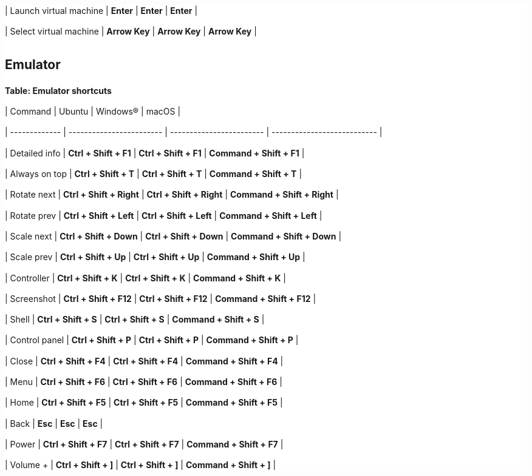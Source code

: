 | Launch virtual machine | **Enter**     | **Enter**     | **Enter**       |

| Select virtual machine | **Arrow Key** | **Arrow Key** | **Arrow Key**   |



## Emulator



**Table: Emulator shortcuts**



| Command       | Ubuntu                   | Windows®                 | macOS                       |

| ------------- | ------------------------ | ------------------------ | --------------------------- |

| Detailed info | **Ctrl + Shift + F1**    | **Ctrl + Shift + F1**    | **Command + Shift + F1**    |

| Always on top | **Ctrl + Shift + T**     | **Ctrl + Shift + T**     | **Command + Shift + T**     |

| Rotate next   | **Ctrl + Shift + Right** | **Ctrl + Shift + Right** | **Command + Shift + Right** |

| Rotate prev   | **Ctrl + Shift + Left**  | **Ctrl + Shift + Left**  | **Command + Shift + Left**  |

| Scale next    | **Ctrl + Shift + Down**  | **Ctrl + Shift + Down**  | **Command + Shift + Down**  |

| Scale prev    | **Ctrl + Shift + Up**    | **Ctrl + Shift + Up**    | **Command + Shift + Up**    |

| Controller    | **Ctrl + Shift + K**     | **Ctrl + Shift + K**     | **Command + Shift + K**     |

| Screenshot    | **Ctrl + Shift + F12**   | **Ctrl + Shift + F12**   | **Command + Shift + F12**   |

| Shell         | **Ctrl + Shift + S**     | **Ctrl + Shift + S**     | **Command + Shift + S**     |

| Control panel | **Ctrl + Shift + P**     | **Ctrl + Shift + P**     | **Command + Shift + P**     |

| Close         | **Ctrl + Shift + F4**    | **Ctrl + Shift + F4**    | **Command + Shift + F4**    |

| Menu          | **Ctrl + Shift + F6**    | **Ctrl + Shift + F6**    | **Command + Shift + F6**    |

| Home          | **Ctrl + Shift + F5**    | **Ctrl + Shift + F5**    | **Command + Shift + F5**    |

| Back          | **Esc**                  | **Esc**                  | **Esc**                     |

| Power         | **Ctrl + Shift + F7**    | **Ctrl + Shift + F7**    | **Command + Shift + F7**    |

| Volume +      | **Ctrl + Shift + ]**     | **Ctrl + Shift + ]**     | **Command + Shift + ]**     |
